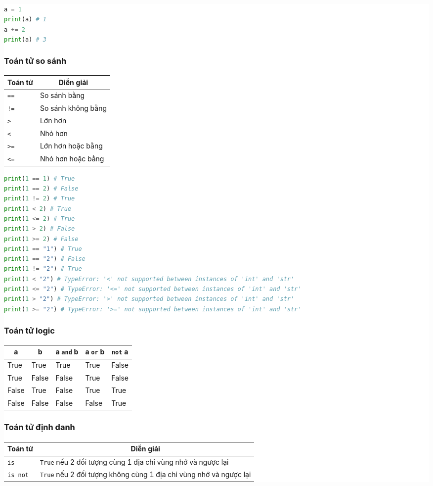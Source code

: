 ```python
a = 1
print(a) # 1
a += 2
print(a) # 3
```

### Toán tử so sánh

| Toán tử | Diễn giải          |
| ------- | ------------------ |
| `==`    | So sánh bằng       |
| `!=`    | So sánh không bằng |
| `>`     | Lớn hơn            |
| `<`     | Nhỏ hơn            |
| `>=`    | Lớn hơn hoặc bằng  |
| `<=`    | Nhỏ hơn hoặc bằng  |

```python
print(1 == 1) # True
print(1 == 2) # False
print(1 != 2) # True
print(1 < 2) # True
print(1 <= 2) # True
print(1 > 2) # False
print(1 >= 2) # False
print(1 == "1") # True
print(1 == "2") # False
print(1 != "2") # True
print(1 < "2") # TypeError: '<' not supported between instances of 'int' and 'str'
print(1 <= "2") # TypeError: '<=' not supported between instances of 'int' and 'str'
print(1 > "2") # TypeError: '>' not supported between instances of 'int' and 'str'
print(1 >= "2") # TypeError: '>=' not supported between instances of 'int' and 'str'
```

### Toán tử logic

| a     | b     | a `and` b | a `or` b | `not` a |
| ----- | ----- | --------- | -------- | ------- |
| True  | True  | True      | True     | False   |
| True  | False | False     | True     | False   |
| False | True  | False     | True     | True    |
| False | False | False     | False    | True    |

### Toán tử định danh
| Toán tử | Diễn giải                                                         |
| ------- | ------------------------------------------------------------------|
| `is`    | `True` nếu 2 đối tượng cùng 1 địa chỉ vùng nhớ và ngược lại       |
| `is not`| `True` nếu 2 đối tượng không cùng 1 địa chỉ vùng nhớ và ngược lại |
